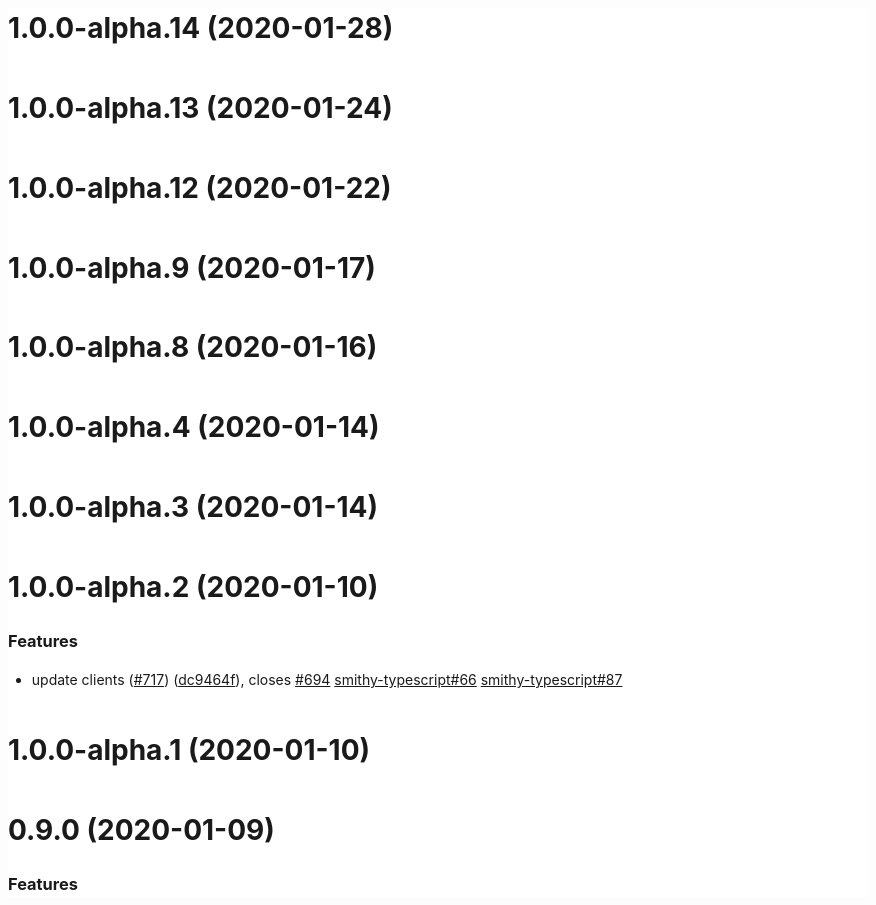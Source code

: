 
# 1.0.0-alpha.14 (2020-01-28)



# 1.0.0-alpha.13 (2020-01-24)



# 1.0.0-alpha.12 (2020-01-22)



# 1.0.0-alpha.9 (2020-01-17)



# 1.0.0-alpha.8 (2020-01-16)



# 1.0.0-alpha.4 (2020-01-14)



# 1.0.0-alpha.3 (2020-01-14)



# 1.0.0-alpha.2 (2020-01-10)


### Features

* update clients ([#717](https://github.com/aws/aws-sdk-js-v3/issues/717)) ([dc9464f](https://github.com/aws/aws-sdk-js-v3/commit/dc9464fb0374a8a3ba5a344f6b8c6aea5c85f2a2)), closes [#694](https://github.com/aws/aws-sdk-js-v3/issues/694) [smithy-typescript#66](https://github.com/smithy-typescript/issues/66) [smithy-typescript#87](https://github.com/smithy-typescript/issues/87)



# 1.0.0-alpha.1 (2020-01-10)



# 0.9.0 (2020-01-09)


### Features
